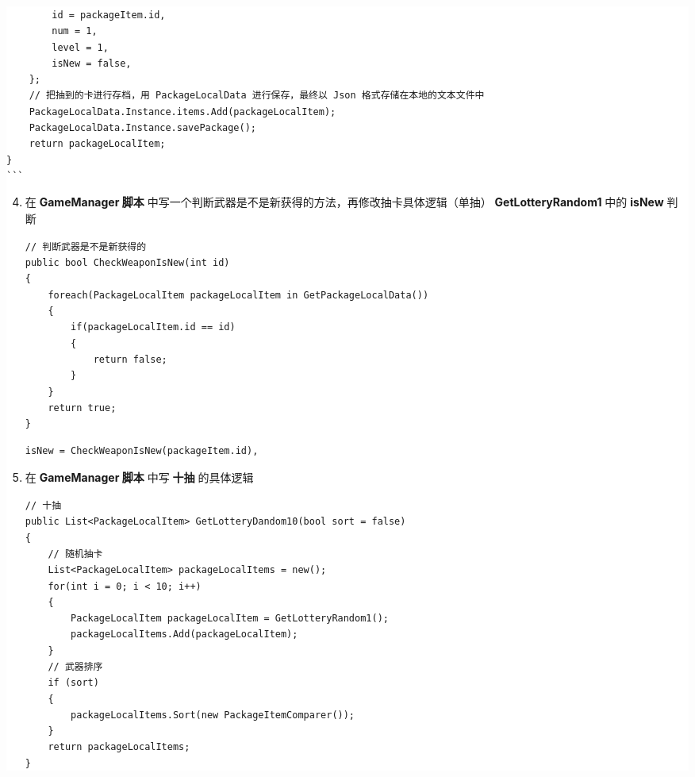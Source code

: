            id = packageItem.id,
            num = 1,
            level = 1,
            isNew = false,
        };
        // 把抽到的卡进行存档，用 PackageLocalData 进行保存，最终以 Json 格式存储在本地的文本文件中
        PackageLocalData.Instance.items.Add(packageLocalItem);
        PackageLocalData.Instance.savePackage();
        return packageLocalItem;
    }
    ```

4. 在 **GameManager 脚本** 中写一个判断武器是不是新获得的方法，再修改抽卡具体逻辑（单抽） **GetLotteryRandom1** 中的 **isNew** 判断
    ```
    // 判断武器是不是新获得的
    public bool CheckWeaponIsNew(int id)
    {
        foreach(PackageLocalItem packageLocalItem in GetPackageLocalData())
        {
            if(packageLocalItem.id == id)
            {
                return false;
            }
        }
        return true;
    }
    ```

    ```
    isNew = CheckWeaponIsNew(packageItem.id),
    ```

5. 在 **GameManager 脚本** 中写 **十抽** 的具体逻辑
    ```
    // 十抽
    public List<PackageLocalItem> GetLotteryDandom10(bool sort = false)
    {
        // 随机抽卡
        List<PackageLocalItem> packageLocalItems = new();
        for(int i = 0; i < 10; i++)
        {
            PackageLocalItem packageLocalItem = GetLotteryRandom1();
            packageLocalItems.Add(packageLocalItem);
        }
        // 武器排序
        if (sort)
        {
            packageLocalItems.Sort(new PackageItemComparer());
        }
        return packageLocalItems;
    }
    ```
